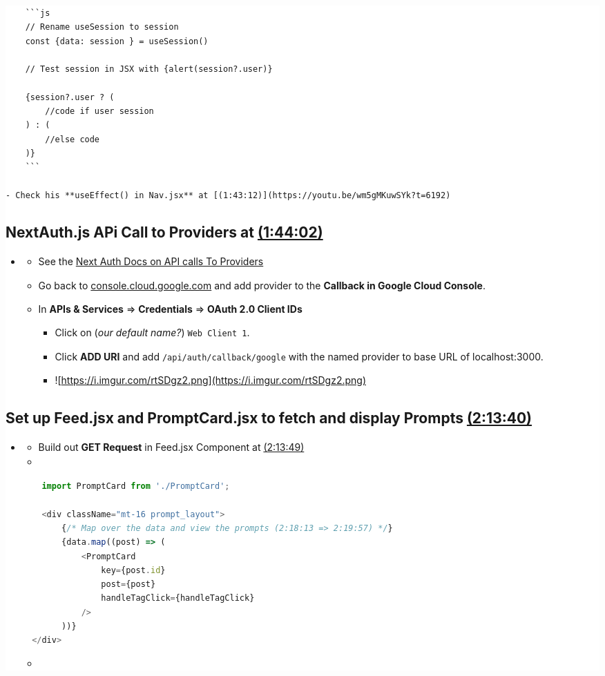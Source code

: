         ```js
        // Rename useSession to session
        const {data: session } = useSession()

        // Test session in JSX with {alert(session?.user)}

        {session?.user ? ( 
            //code if user session
        ) : (
            //else code
        )}
        ```

    - Check his **useEffect() in Nav.jsx** at [(1:43:12)](https://youtu.be/wm5gMKuwSYk?t=6192)


## NextAuth.js APi Call to Providers at [(1:44:02)](https://youtu.be/wm5gMKuwSYk?t=6242)
- 
    - See the [Next Auth Docs on API calls To Providers](https://next-auth.js.org/getting-started/rest-api#getpost-apiauthcallbackprovider)

    - Go back to [console.cloud.google.com](https://console.cloud.google.com/) and add provider to the **Callback in Google Cloud Console**.

    - In **APIs & Services** => **Credentials** => **OAuth 2.0 Client IDs**
        - Click on (_our default name?_) `Web Client 1`.
        - Click **ADD URI** and add `/api/auth/callback/google` with the named provider to base URL of localhost:3000. 

        - ![https://i.imgur.com/rtSDgz2.png](https://i.imgur.com/rtSDgz2.png)


## Set up Feed.jsx and PromptCard.jsx to fetch and display Prompts [(2:13:40)](https://youtu.be/wm5gMKuwSYk?t=8020)
-  
    - Build out **GET Request** in Feed.jsx Component at [(2:13:49)](https://youtu.be/wm5gMKuwSYk?t=8029)
    - 
    ```js
        import PromptCard from './PromptCard';

        <div className="mt-16 prompt_layout">
            {/* Map over the data and view the prompts (2:18:13 => 2:19:57) */}
            {data.map((post) => (
                <PromptCard 
                    key={post.id}
                    post={post}
                    handleTagClick={handleTagClick}
                />
            ))}
      </div>
    ```
    - 
